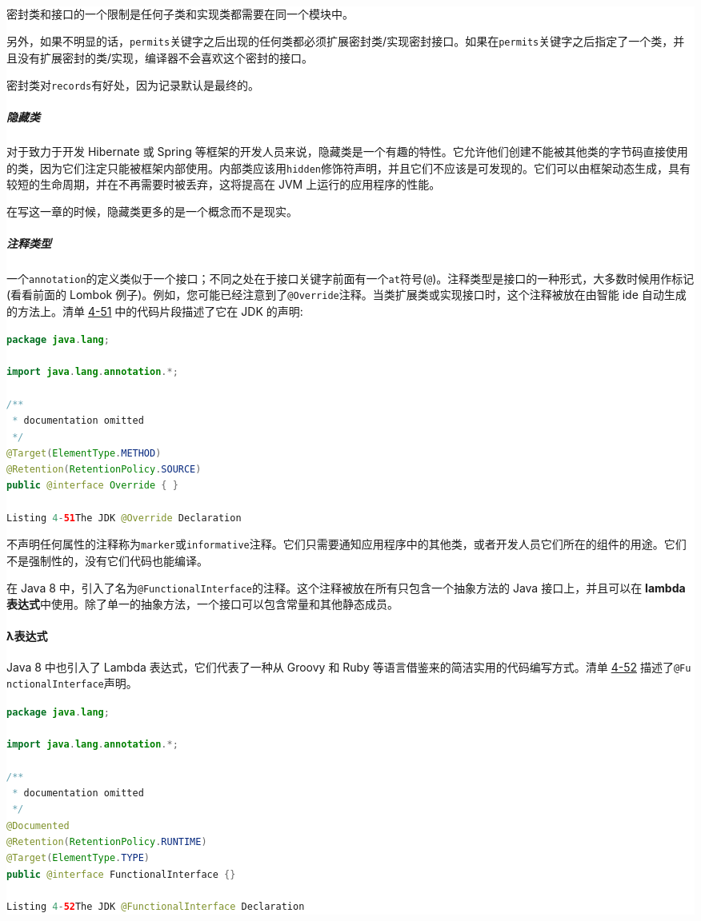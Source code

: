 密封类和接口的一个限制是任何子类和实现类都需要在同一个模块中。

另外，如果不明显的话，`permits`关键字之后出现的任何类都必须扩展密封类/实现密封接口。如果在`permits`关键字之后指定了一个类，并且没有扩展密封的类/实现，编译器不会喜欢这个密封的接口。

密封类对`records`有好处，因为记录默认是最终的。

##### 隐藏类

对于致力于开发 Hibernate 或 Spring 等框架的开发人员来说，隐藏类是一个有趣的特性。它允许他们创建不能被其他类的字节码直接使用的类，因为它们注定只能被框架内部使用。内部类应该用`hidden`修饰符声明，并且它们不应该是可发现的。它们可以由框架动态生成，具有较短的生命周期，并在不再需要时被丢弃，这将提高在 JVM 上运行的应用程序的性能。

在写这一章的时候，隐藏类更多的是一个概念而不是现实。

##### 注释类型

一个`annotation`的定义类似于一个接口；不同之处在于接口关键字前面有一个`at`符号(`@`)。注释类型是接口的一种形式，大多数时候用作标记(看看前面的 Lombok 例子)。例如，您可能已经注意到了`@Override`注释。当类扩展类或实现接口时，这个注释被放在由智能 ide 自动生成的方法上。清单 [4-51](#PC53) 中的代码片段描述了它在 JDK 的声明:

```java
package java.lang;

import java.lang.annotation.*;

/**
 * documentation omitted
 */
@Target(ElementType.METHOD)
@Retention(RetentionPolicy.SOURCE)
public @interface Override { }

Listing 4-51The JDK @Override Declaration

```

不声明任何属性的注释称为`marker`或`informative`注释。它们只需要通知应用程序中的其他类，或者开发人员它们所在的组件的用途。它们不是强制性的，没有它们代码也能编译。

在 Java 8 中，引入了名为`@FunctionalInterface`的注释。这个注释被放在所有只包含一个抽象方法的 Java 接口上，并且可以在 **lambda 表达式**中使用。除了单一的抽象方法，一个接口可以包含常量和其他静态成员。

#### λ表达式

Java 8 中也引入了 Lambda 表达式，它们代表了一种从 Groovy 和 Ruby 等语言借鉴来的简洁实用的代码编写方式。清单 [4-52](#PC54) 描述了`@FunctionalInterface`声明。

```java
package java.lang;

import java.lang.annotation.*;

/**
 * documentation omitted
 */
@Documented
@Retention(RetentionPolicy.RUNTIME)
@Target(ElementType.TYPE)
public @interface FunctionalInterface {}

Listing 4-52The JDK @FunctionalInterface Declaration

```
